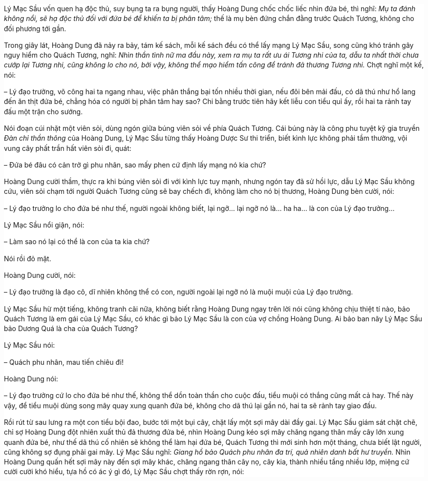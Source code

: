 Lý Mạc Sầu vốn quen hạ độc thủ, suy bụng ta ra bụng người, thấy Hoàng Dung chốc chốc liếc nhìn đứa bé, thì nghĩ: _Mụ ta đánh không nổi, sẽ hạ độc thủ đối với đứa bé để khiến ta bị phân tâm;_ thế là mụ bèn đứng chắn đằng trước Quách Tương, không cho đối phương tới gần.

Trong giây lát, Hoàng Dung đã nảy ra bảy, tám kế sách, mỗi kế sách đều có thể lấy mạng Lý Mạc Sầu, song cũng khó tránh gây nguy hiểm cho Quách Tương, nghĩ: _Nhìn thần tình nữ ma đầu này, xem ra mụ ta rất ưu ái Tương nhi của ta, dẫu ta nhất thời chưa cướp lại Tương nhi, cũng không lo cho nó, bởi vậy, không thể mạo hiểm tấn công để tránh đả thương Tương nhi._ Chợt nghĩ một kế, nói:

– Lý đạo trưởng, võ công hai ta ngang nhau, việc phân thắng bại tốn nhiều thời gian, nếu đôi bên mải đấu, có dã thú như hổ lang đến ăn thịt đứa bé, chẳng hóa có người bị phân tâm hay sao? Chi bằng trước tiên hãy kết liễu con tiểu quỉ ấy, rồi hai ta rảnh tay đấu một trận cho sướng.

Nói đoạn cúi nhặt một viên sỏi, dùng ngón giữa búng viên sỏi về phía Quách Tương. Cái búng này là công phu tuyệt kỹ gia truyền _Đàn chỉ thần thông_ của Hoàng Dung, Lý Mạc Sầu từng thấy Hoàng Dược Sư thi triển, biết kình lực không phải tầm thường, vội vung cây phất trần hất viên sỏi đi, quát:

– Đứa bé đâu có cản trở gì phu nhân, sao mấy phen cứ định lấy mạng nó kia chứ?

Hoàng Dung cười thầm, thực ra khi búng viên sỏi đi với kình lực tuy mạnh, nhưng ngón tay đã sử hồi lực, dẫu Lý Mạc Sầu không cứu, viên sỏi chạm tới người Quách Tương cũng sẽ bay chếch đi, không làm cho nó bị thương, Hoàng Dung bèn cười, nói:

– Lý đạo trưởng lo cho đứa bé như thế, người ngoài không biết, lại ngỡ… lại ngỡ nó là… ha ha… là con của Lý đạo trưởng…

Lý Mạc Sầu nổi giận, nói:

– Làm sao nó lại có thể là con của ta kia chứ?

Nói rồi đỏ mặt.

Hoàng Dung cười, nói:

– Lý đạo trưởng là đạo cô, dĩ nhiên không thể có con, người ngoài lại ngỡ nó là muội muội của Lý đạo trưởng.

Lý Mạc Sầu hừ một tiếng, không tranh cãi nữa, không biết rằng Hoàng Dung ngay trên lời nói cũng không chịu thiệt tí nào, bảo Quách Tương là em gái của Lý Mạc Sầu, có khác gì bảo Lý Mạc Sầu là con của vợ chồng Hoàng Dung. Ai bảo ban nãy Lý Mạc Sầu bảo Dương Quá là cha của Quách Tương?

Lý Mạc Sầu nói:

– Quách phu nhân, mau tiến chiêu đi!

Hoàng Dung nói:

– Lý đạo trưởng cứ lo cho đứa bé như thế, không thể dồn toàn thần cho cuộc đấu, tiểu muội có thắng cũng mất cả hay. Thế này vậy, để tiểu muội dùng song mây quay xung quanh đứa bé, không cho dã thú lại gần nó, hai ta sẽ rảnh tay giao đấu.

Rồi rút từ sau lưng ra một con tiểu bội đao, bước tới một bụi cây, chặt lấy một sợi mây dài đầy gai. Lý Mạc Sầu giám sát chặt chẽ, chỉ sợ Hoàng Dung đột nhiên xuất thủ đả thương đứa bé, nhìn Hoàng Dung kéo sợi mây chăng ngang thân mấy cây lớn xung quanh đứa bé, như thế dã thú cố nhiên sẽ không thể làm hại đứa bé, Quách Tương thì mới sinh hơn một tháng, chưa biết lật người, cũng không sợ đụng phải gai mây. Lý Mạc Sầu nghĩ: _Giang hồ bảo Quách phu nhân đa trí, quả nhiên danh bất hư truyền._ Nhìn Hoàng Dung quấn hết sợi mây này đến sợi mây khác, chăng ngang thân cây nọ, cây kia, thành nhiều tầng nhiều lớp, miệng cứ cười cười khó hiểu, tựa hồ có ác ý gì đó, Lý Mạc Sầu chợt thấy rờn rợn, nói:
